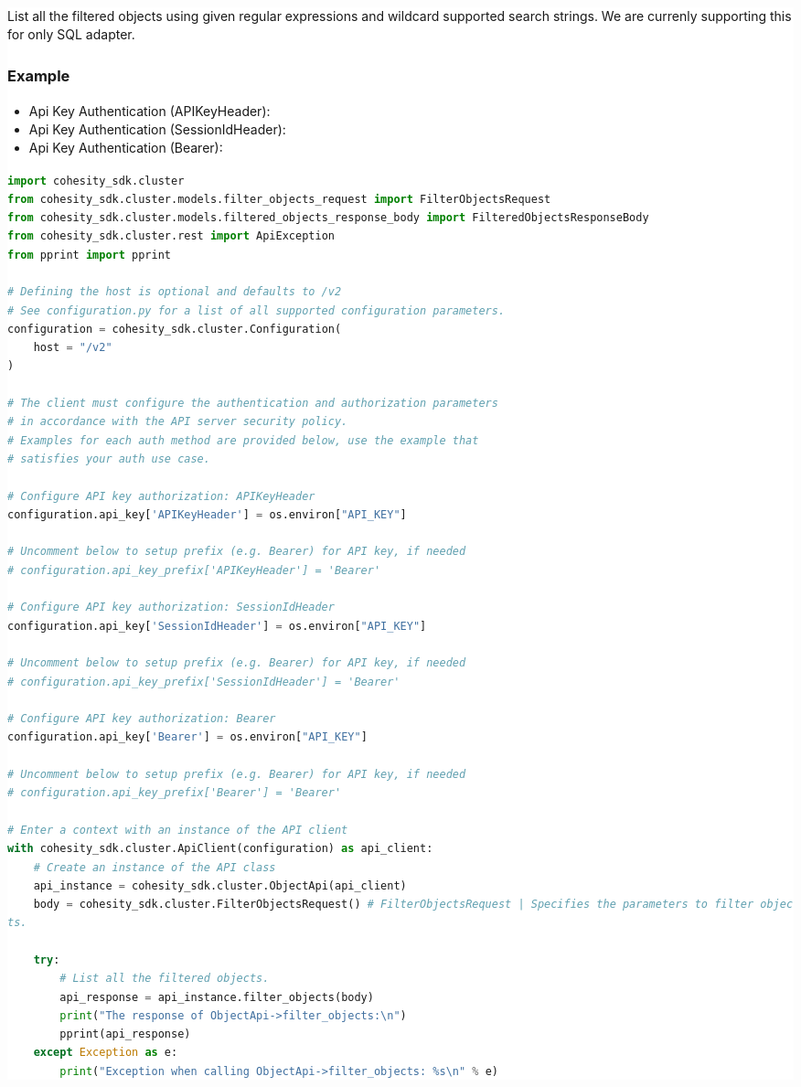 List all the filtered objects using given regular expressions and wildcard supported search strings. We are currenly supporting this for only SQL adapter.

### Example

* Api Key Authentication (APIKeyHeader):
* Api Key Authentication (SessionIdHeader):
* Api Key Authentication (Bearer):

```python
import cohesity_sdk.cluster
from cohesity_sdk.cluster.models.filter_objects_request import FilterObjectsRequest
from cohesity_sdk.cluster.models.filtered_objects_response_body import FilteredObjectsResponseBody
from cohesity_sdk.cluster.rest import ApiException
from pprint import pprint

# Defining the host is optional and defaults to /v2
# See configuration.py for a list of all supported configuration parameters.
configuration = cohesity_sdk.cluster.Configuration(
    host = "/v2"
)

# The client must configure the authentication and authorization parameters
# in accordance with the API server security policy.
# Examples for each auth method are provided below, use the example that
# satisfies your auth use case.

# Configure API key authorization: APIKeyHeader
configuration.api_key['APIKeyHeader'] = os.environ["API_KEY"]

# Uncomment below to setup prefix (e.g. Bearer) for API key, if needed
# configuration.api_key_prefix['APIKeyHeader'] = 'Bearer'

# Configure API key authorization: SessionIdHeader
configuration.api_key['SessionIdHeader'] = os.environ["API_KEY"]

# Uncomment below to setup prefix (e.g. Bearer) for API key, if needed
# configuration.api_key_prefix['SessionIdHeader'] = 'Bearer'

# Configure API key authorization: Bearer
configuration.api_key['Bearer'] = os.environ["API_KEY"]

# Uncomment below to setup prefix (e.g. Bearer) for API key, if needed
# configuration.api_key_prefix['Bearer'] = 'Bearer'

# Enter a context with an instance of the API client
with cohesity_sdk.cluster.ApiClient(configuration) as api_client:
    # Create an instance of the API class
    api_instance = cohesity_sdk.cluster.ObjectApi(api_client)
    body = cohesity_sdk.cluster.FilterObjectsRequest() # FilterObjectsRequest | Specifies the parameters to filter objects.

    try:
        # List all the filtered objects.
        api_response = api_instance.filter_objects(body)
        print("The response of ObjectApi->filter_objects:\n")
        pprint(api_response)
    except Exception as e:
        print("Exception when calling ObjectApi->filter_objects: %s\n" % e)
```

